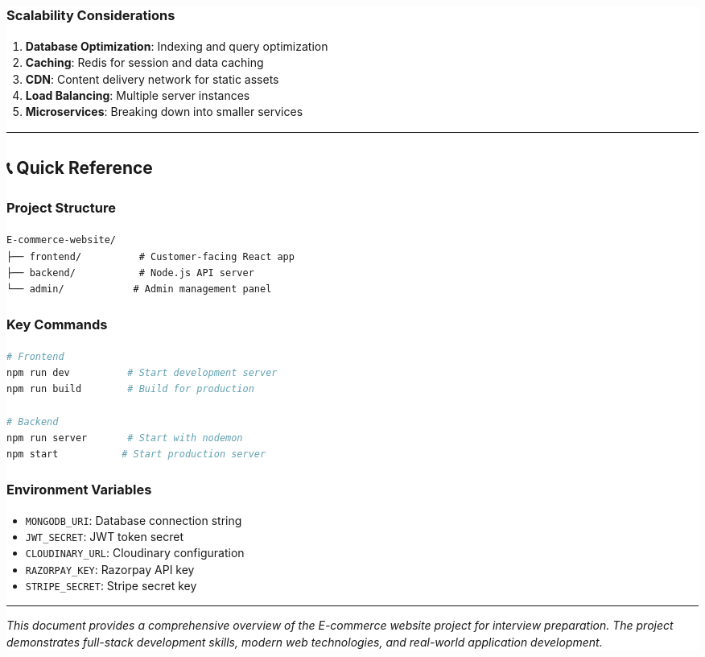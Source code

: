 ### Scalability Considerations
1. **Database Optimization**: Indexing and query optimization
2. **Caching**: Redis for session and data caching
3. **CDN**: Content delivery network for static assets
4. **Load Balancing**: Multiple server instances
5. **Microservices**: Breaking down into smaller services

---

## 📞 Quick Reference

### Project Structure
```
E-commerce-website/
├── frontend/          # Customer-facing React app
├── backend/           # Node.js API server
└── admin/            # Admin management panel
```

### Key Commands
```bash
# Frontend
npm run dev          # Start development server
npm run build        # Build for production

# Backend
npm run server       # Start with nodemon
npm start           # Start production server
```

### Environment Variables
- `MONGODB_URI`: Database connection string
- `JWT_SECRET`: JWT token secret
- `CLOUDINARY_URL`: Cloudinary configuration
- `RAZORPAY_KEY`: Razorpay API key
- `STRIPE_SECRET`: Stripe secret key

---

*This document provides a comprehensive overview of the E-commerce website project for interview preparation. The project demonstrates full-stack development skills, modern web technologies, and real-world application development.* 